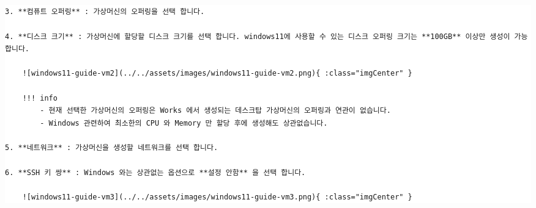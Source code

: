     3. **컴퓨트 오퍼링** : 가상머신의 오퍼링을 선택 합니다.  

    4. **디스크 크기** : 가상머신에 할당할 디스크 크기를 선택 합니다. windows11에 사용할 수 있는 디스크 오퍼링 크기는 **100GB** 이상만 생성이 가능합니다. 

        ![windows11-guide-vm2](../../assets/images/windows11-guide-vm2.png){ :class="imgCenter" }

        !!! info
            - 현재 선택한 가상머신의 오퍼링은 Works 에서 생성되는 데스크탑 가상머신의 오퍼링과 연관이 없습니다.
            - Windows 관련하여 최소한의 CPU 와 Memory 만 할당 후에 생성해도 상관없습니다.

    5. **네트워크** : 가상머신을 생성할 네트워크를 선택 합니다.  

    6. **SSH 키 쌍** : Windows 와는 상관없는 옵션으로 **설정 안함** 을 선택 합니다.

        ![windows11-guide-vm3](../../assets/images/windows11-guide-vm3.png){ :class="imgCenter" }

